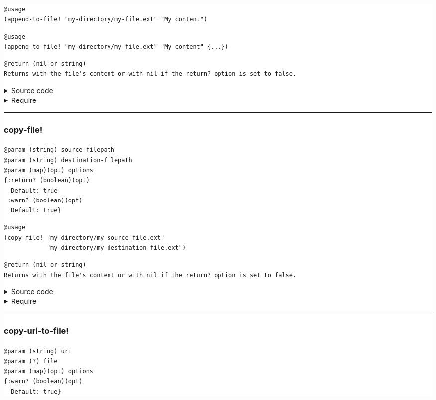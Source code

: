 ```
@usage
(append-to-file! "my-directory/my-file.ext" "My content")
```

```
@usage
(append-to-file! "my-directory/my-file.ext" "My content" {...})
```

```
@return (nil or string)
Returns with the file's content or with nil if the return? option is set to false.
```

<details><summary>Source code</summary></details>

<details><summary>Require</summary></details>

---

### copy-file!

```
@param (string) source-filepath
@param (string) destination-filepath
@param (map)(opt) options
{:return? (boolean)(opt)
  Default: true
 :warn? (boolean)(opt)
  Default: true}
```

```
@usage
(copy-file! "my-directory/my-source-file.ext"
            "my-directory/my-destination-file.ext")
```

```
@return (nil or string)
Returns with the file's content or with nil if the return? option is set to false.
```

<details><summary>Source code</summary></details>

<details><summary>Require</summary></details>

---

### copy-uri-to-file!

```
@param (string) uri
@param (?) file
@param (map)(opt) options
{:warn? (boolean)(opt)
  Default: true}
```
